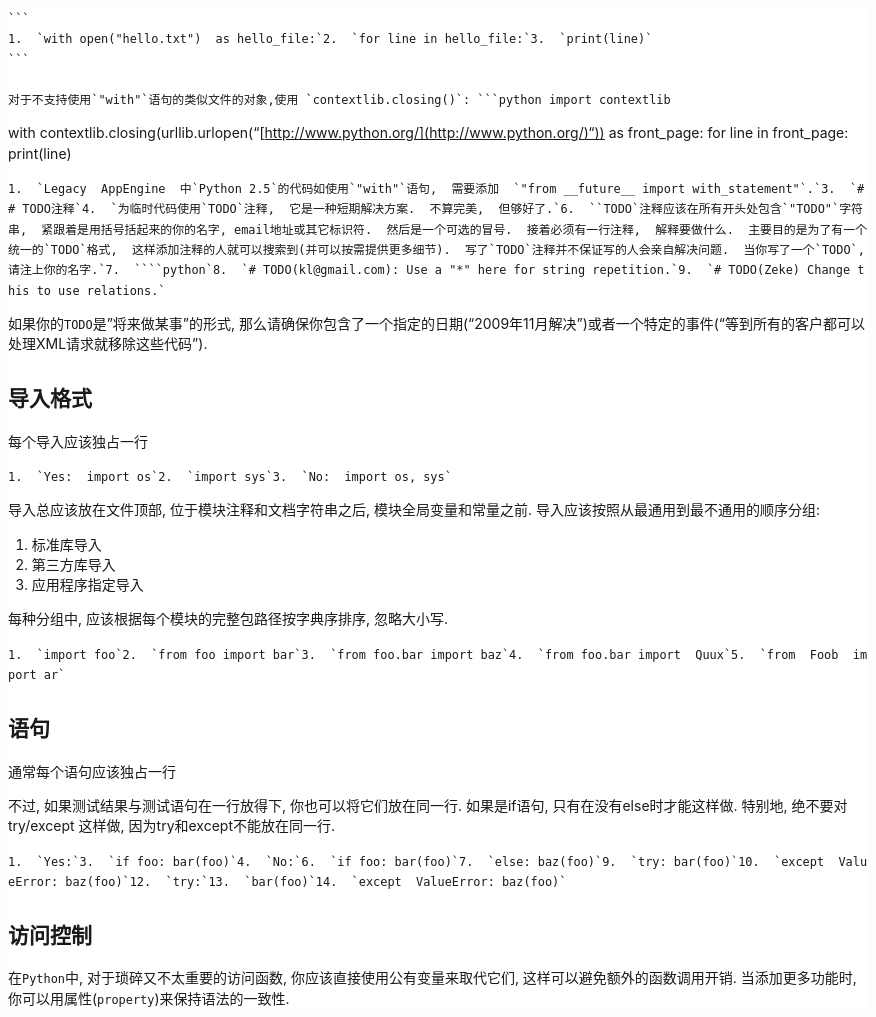     ```
    1.  `with open("hello.txt")  as hello_file:`2.  `for line in hello_file:`3.  `print(line)`
    ```

    对于不支持使用`"with"`语句的类似文件的对象,使用 `contextlib.closing()`: ```python import contextlib

with contextlib.closing(urllib.urlopen(“[http://www.python.org/](http://www.python.org/)“)) as front_page: for line in front_page: print(line)

```
1.  `Legacy  AppEngine  中`Python 2.5`的代码如使用`"with"`语句,  需要添加  `"from __future__ import with_statement"`.`3.  `## TODO注释`4.  `为临时代码使用`TODO`注释,  它是一种短期解决方案.  不算完美,  但够好了.`6.  ``TODO`注释应该在所有开头处包含`"TODO"`字符串,  紧跟着是用括号括起来的你的名字, email地址或其它标识符.  然后是一个可选的冒号.  接着必须有一行注释,  解释要做什么.  主要目的是为了有一个统一的`TODO`格式,  这样添加注释的人就可以搜索到(并可以按需提供更多细节).  写了`TODO`注释并不保证写的人会亲自解决问题.  当你写了一个`TODO`,  请注上你的名字.`7.  ````python`8.  `# TODO(kl@gmail.com): Use a "*" here for string repetition.`9.  `# TODO(Zeke) Change this to use relations.`
```

如果你的`TODO`是”将来做某事”的形式, 那么请确保你包含了一个指定的日期(“2009年11月解决”)或者一个特定的事件(“等到所有的客户都可以处理XML请求就移除这些代码”).

## 导入格式

每个导入应该独占一行

```
1.  `Yes:  import os`2.  `import sys`3.  `No:  import os, sys`
```

导入总应该放在文件顶部, 位于模块注释和文档字符串之后, 模块全局变量和常量之前. 导入应该按照从最通用到最不通用的顺序分组:

1.  标准库导入
2.  第三方库导入
3.  应用程序指定导入

每种分组中, 应该根据每个模块的完整包路径按字典序排序, 忽略大小写.

```
1.  `import foo`2.  `from foo import bar`3.  `from foo.bar import baz`4.  `from foo.bar import  Quux`5.  `from  Foob  import ar`
```

## 语句

通常每个语句应该独占一行

不过, 如果测试结果与测试语句在一行放得下, 你也可以将它们放在同一行. 如果是if语句, 只有在没有else时才能这样做. 特别地, 绝不要对 try/except 这样做, 因为try和except不能放在同一行.

```
1.  `Yes:`3.  `if foo: bar(foo)`4.  `No:`6.  `if foo: bar(foo)`7.  `else: baz(foo)`9.  `try: bar(foo)`10.  `except  ValueError: baz(foo)`12.  `try:`13.  `bar(foo)`14.  `except  ValueError: baz(foo)`
```

## 访问控制

在`Python`中, 对于琐碎又不太重要的访问函数, 你应该直接使用公有变量来取代它们, 这样可以避免额外的函数调用开销. 当添加更多功能时, 你可以用属性(`property`)来保持语法的一致性.
